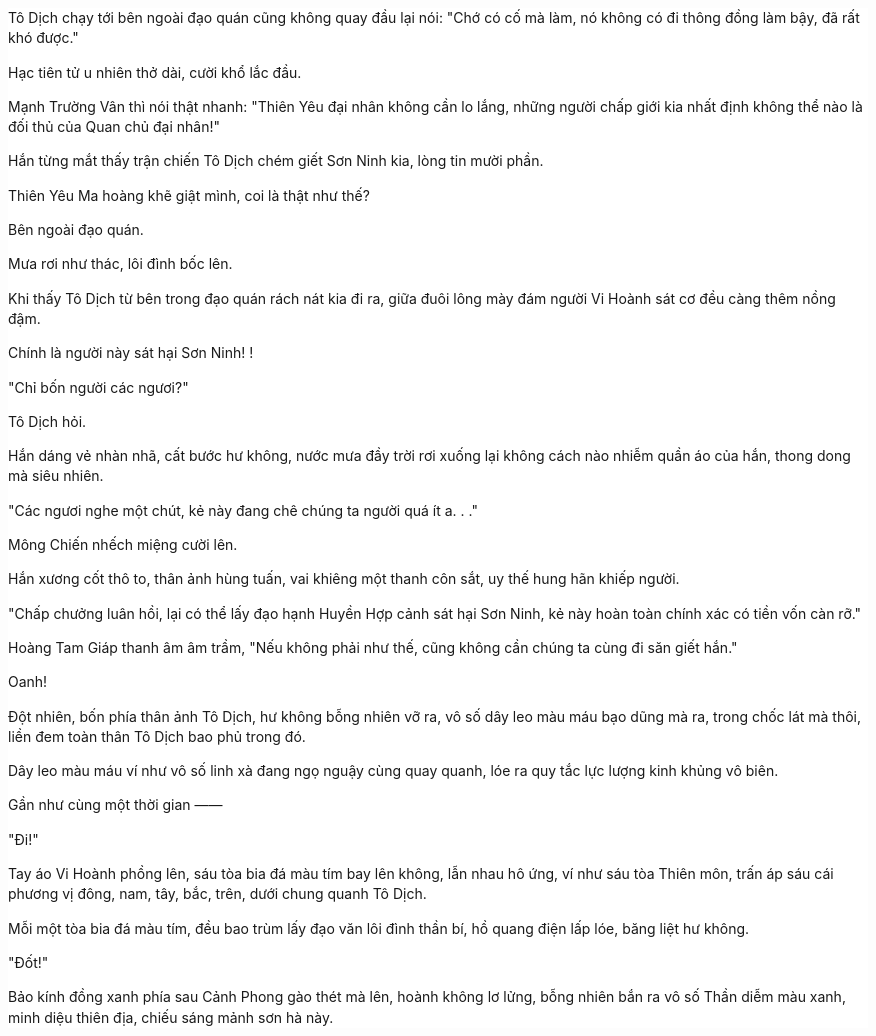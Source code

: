 Tô Dịch chạy tới bên ngoài đạo quán cũng không quay đầu lại nói: "Chớ có cố mà làm, nó không có đi thông đồng làm bậy, đã rất khó được."

Hạc tiên tử u nhiên thở dài, cười khổ lắc đầu.

Mạnh Trường Vân thì nói thật nhanh: "Thiên Yêu đại nhân không cần lo lắng, những người chấp giới kia nhất định không thể nào là đối thủ của Quan chủ đại nhân!"

Hắn từng mắt thấy trận chiến Tô Dịch chém giết Sơn Ninh kia, lòng tin mười phần.

Thiên Yêu Ma hoàng khẽ giật mình, coi là thật như thế?

Bên ngoài đạo quán.

Mưa rơi như thác, lôi đình bốc lên.

Khi thấy Tô Dịch từ bên trong đạo quán rách nát kia đi ra, giữa đuôi lông mày đám người Vi Hoành sát cơ đều càng thêm nồng đậm.

Chính là người này sát hại Sơn Ninh! !

"Chỉ bốn người các ngươi?"

Tô Dịch hỏi.

Hắn dáng vẻ nhàn nhã, cất bước hư không, nước mưa đầy trời rơi xuống lại không cách nào nhiễm quần áo của hắn, thong dong mà siêu nhiên.

"Các ngươi nghe một chút, kẻ này đang chê chúng ta người quá ít a. . ."

Mông Chiến nhếch miệng cười lên.

Hắn xương cốt thô to, thân ảnh hùng tuấn, vai khiêng một thanh côn sắt, uy thế hung hãn khiếp người.

"Chấp chưởng luân hồi, lại có thể lấy đạo hạnh Huyền Hợp cảnh sát hại Sơn Ninh, kẻ này hoàn toàn chính xác có tiền vốn càn rỡ."

Hoàng Tam Giáp thanh âm âm trầm, "Nếu không phải như thế, cũng không cần chúng ta cùng đi săn giết hắn."

Oanh!

Đột nhiên, bốn phía thân ảnh Tô Dịch, hư không bỗng nhiên vỡ ra, vô số dây leo màu máu bạo dũng mà ra, trong chốc lát mà thôi, liền đem toàn thân Tô Dịch bao phủ trong đó.

Dây leo màu máu ví như vô số linh xà đang ngọ nguậy cùng quay quanh, lóe ra quy tắc lực lượng kinh khủng vô biên.

Gần như cùng một thời gian ——

"Đi!"

Tay áo Vi Hoành phồng lên, sáu tòa bia đá màu tím bay lên không, lẫn nhau hô ứng, ví như sáu tòa Thiên môn, trấn áp sáu cái phương vị đông, nam, tây, bắc, trên, dưới chung quanh Tô Dịch.

Mỗi một tòa bia đá màu tím, đều bao trùm lấy đạo văn lôi đình thần bí, hồ quang điện lấp lóe, băng liệt hư không.

"Đốt!"

Bảo kính đồng xanh phía sau Cảnh Phong gào thét mà lên, hoành không lơ lửng, bỗng nhiên bắn ra vô số Thần diễm màu xanh, minh diệu thiên địa, chiếu sáng mảnh sơn hà này.
